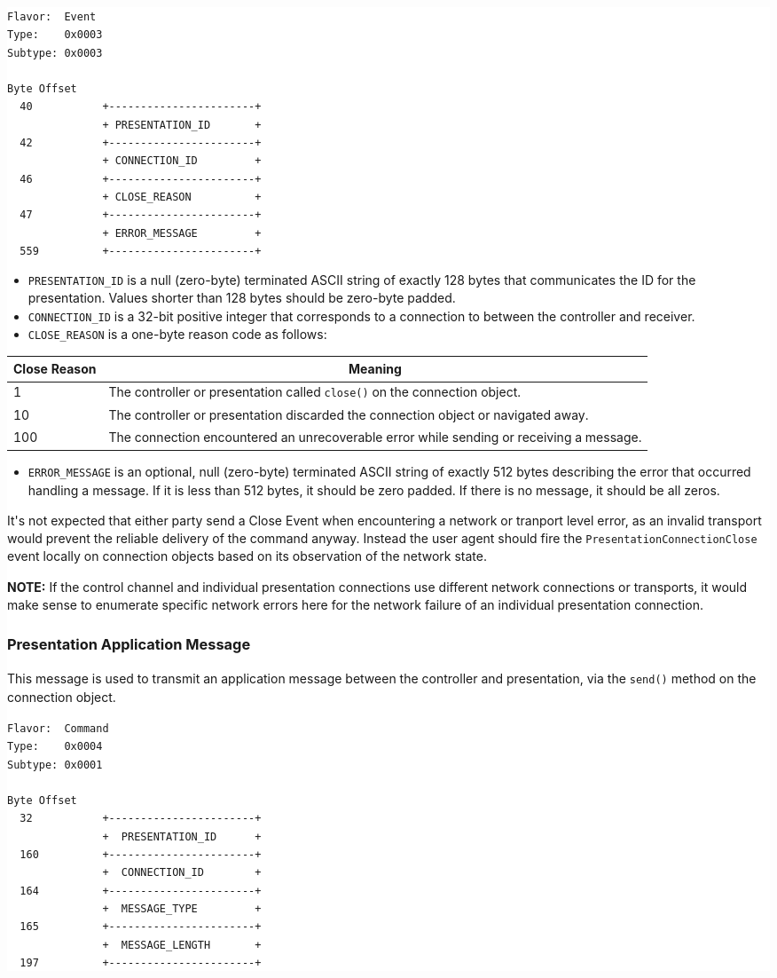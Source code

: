 ```
Flavor:  Event
Type:    0x0003
Subtype: 0x0003

Byte Offset
  40           +-----------------------+
               + PRESENTATION_ID       +
  42           +-----------------------+
               + CONNECTION_ID         +
  46           +-----------------------+
               + CLOSE_REASON          +
  47           +-----------------------+
               + ERROR_MESSAGE         +
  559          +-----------------------+
```

- `PRESENTATION_ID` is a null (zero-byte) terminated ASCII string of exactly 128
  bytes that communicates the ID for the presentation.  Values shorter than 128
  bytes should be zero-byte padded.
- `CONNECTION_ID` is a 32-bit positive integer that corresponds to a connection
  to between the controller and receiver.
- `CLOSE_REASON` is a one-byte reason code as follows:

Close Reason   | Meaning
---------------|--------
1              | The controller or presentation called `close()` on the connection object.
10             | The controller or presentation discarded the connection object or navigated away.
100            | The connection encountered an unrecoverable error while sending or receiving a message.

- `ERROR_MESSAGE` is an optional, null (zero-byte) terminated ASCII string of
  exactly 512 bytes describing the error that occurred handling a message.
  If it is less than 512 bytes, it should be zero padded.  If there is no
  message, it should be all zeros.

It's not expected that either party send a Close Event when encountering a
network or tranport level error, as an invalid transport would prevent the
reliable delivery of the command anyway.  Instead the user agent should fire the
`PresentationConnectionClose` event locally on connection objects based on its
observation of the network state.

**NOTE:** If the control channel and individual presentation connections use
different network connections or transports, it would make sense to enumerate
specific network errors here for the network failure of an individual
presentation connection.

### Presentation Application Message

This message is used to transmit an application message between the controller
and presentation, via the `send()` method on the connection object.

```
Flavor:  Command
Type:    0x0004
Subtype: 0x0001

Byte Offset
  32           +-----------------------+
               +  PRESENTATION_ID      +
  160          +-----------------------+
               +  CONNECTION_ID        +
  164          +-----------------------+
               +  MESSAGE_TYPE         +
  165          +-----------------------+
               +  MESSAGE_LENGTH       +
  197          +-----------------------+
```